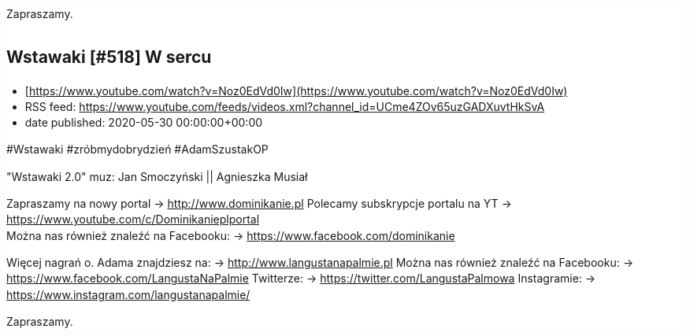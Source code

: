 Zapraszamy.

## Wstawaki [#518] W sercu
 - [https://www.youtube.com/watch?v=Noz0EdVd0Iw](https://www.youtube.com/watch?v=Noz0EdVd0Iw)
 - RSS feed: https://www.youtube.com/feeds/videos.xml?channel_id=UCme4ZOv65uzGADXuvtHkSvA
 - date published: 2020-05-30 00:00:00+00:00

#Wstawaki #zróbmydobrydzień #AdamSzustakOP

"Wstawaki 2.0" muz: Jan Smoczyński || Agnieszka Musiał  

Zapraszamy na nowy portal 
→ http://www.dominikanie.pl
Polecamy subskrypcje portalu na YT
→ https://www.youtube.com/c/Dominikanieplportal  
Można nas również znaleźć na Facebooku: 
→ https://www.facebook.com/dominikanie

Więcej nagrań o. Adama znajdziesz na: 
→ http://www.langustanapalmie.pl
Można nas również znaleźć na Facebooku: 
→ https://www.facebook.com/LangustaNaPalmie
Twitterze: 
→ https://twitter.com/LangustaPalmowa
Instagramie: 
→ https://www.instagram.com/langustanapalmie/

Zapraszamy.

